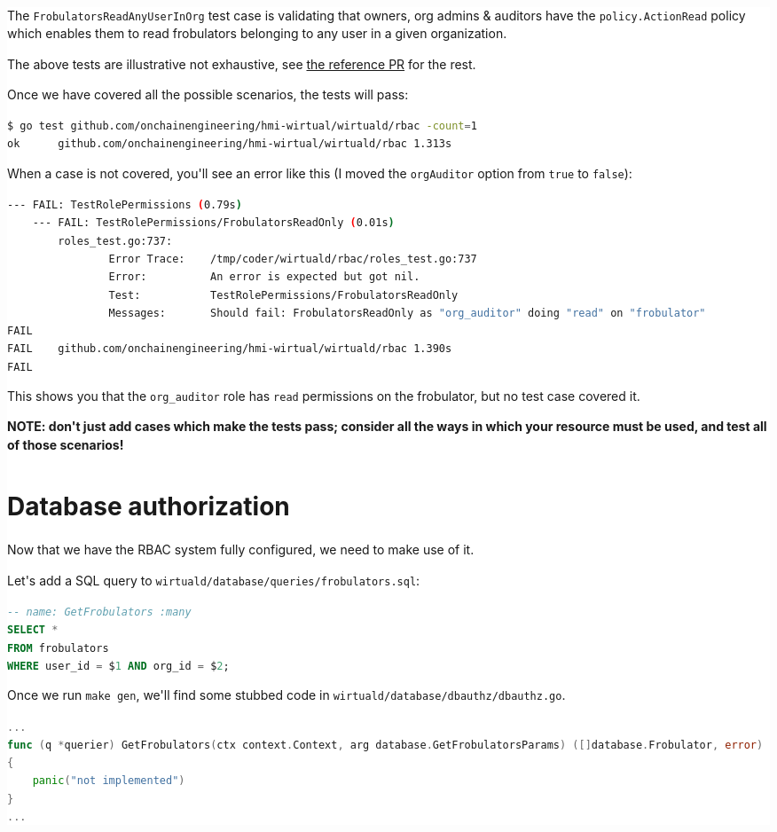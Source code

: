 The `FrobulatorsReadAnyUserInOrg` test case is validating that owners, org
admins & auditors have the `policy.ActionRead` policy which enables them to read
frobulators belonging to any user in a given organization.

The above tests are illustrative not exhaustive, see
[the reference PR](https://github.com/coder/coder/pull/14055) for the rest.

Once we have covered all the possible scenarios, the tests will pass:

```bash
$ go test github.com/onchainengineering/hmi-wirtual/wirtuald/rbac -count=1
ok  	github.com/onchainengineering/hmi-wirtual/wirtuald/rbac	1.313s
```

When a case is not covered, you'll see an error like this (I moved the
`orgAuditor` option from `true` to `false`):

```bash
--- FAIL: TestRolePermissions (0.79s)
    --- FAIL: TestRolePermissions/FrobulatorsReadOnly (0.01s)
        roles_test.go:737:
            	Error Trace:	/tmp/coder/wirtuald/rbac/roles_test.go:737
            	Error:      	An error is expected but got nil.
            	Test:       	TestRolePermissions/FrobulatorsReadOnly
            	Messages:   	Should fail: FrobulatorsReadOnly as "org_auditor" doing "read" on "frobulator"
FAIL
FAIL	github.com/onchainengineering/hmi-wirtual/wirtuald/rbac	1.390s
FAIL
```

This shows you that the `org_auditor` role has `read` permissions on the
frobulator, but no test case covered it.

**NOTE: don't just add cases which make the tests pass; consider all the ways in
which your resource must be used, and test all of those scenarios!**

# Database authorization

Now that we have the RBAC system fully configured, we need to make use of it.

Let's add a SQL query to `wirtuald/database/queries/frobulators.sql`:

```sql
-- name: GetFrobulators :many
SELECT *
FROM frobulators
WHERE user_id = $1 AND org_id = $2;
```

Once we run `make gen`, we'll find some stubbed code in
`wirtuald/database/dbauthz/dbauthz.go`.

```go
...
func (q *querier) GetFrobulators(ctx context.Context, arg database.GetFrobulatorsParams) ([]database.Frobulator, error) {
    panic("not implemented")
}
...
```
